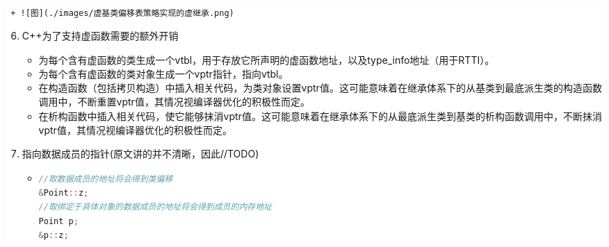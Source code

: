     + ![图](./images/虚基类偏移表策略实现的虚继承.png)
6. C++为了支持虚函数需要的额外开销
   + 为每个含有虚函数的类生成一个vtbl，用于存放它所声明的虚函数地址，以及type_info地址（用于RTTI）。
   + 为每个含有虚函数的类对象生成一个vptr指针，指向vtbl。
   + 在构造函数（包括拷贝构造）中插入相关代码，为类对象设置vptr值。这可能意味着在继承体系下的从基类到最底派生类的构造函数调用中，不断重置vptr值，其情况视编译器优化的积极性而定。
   + 在析构函数中插入相关代码，使它能够抹消vptr值。这可能意味着在继承体系下的从最底派生类到基类的析构函数调用中，不断抹消vptr值，其情况视编译器优化的积极性而定。

7. 指向数据成员的指针(原文讲的并不清晰，因此//TODO)

   + ```c++
     //取数据成员的地址将会得到类偏移
     &Point::z;
     //取绑定于具体对象的数据成员的地址将会得到成员的内存地址
     Point p;
     &p::z;
     ```
